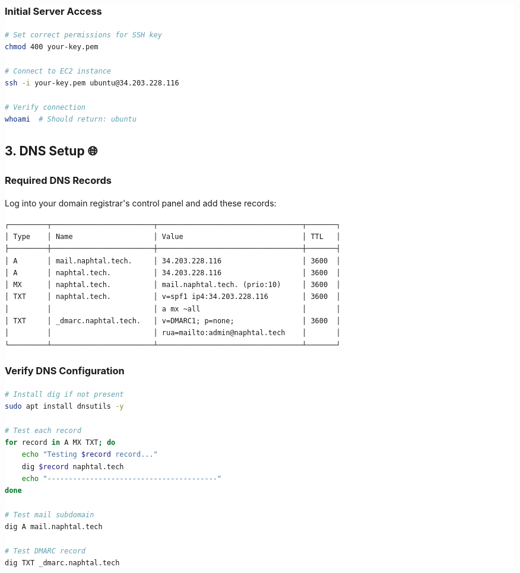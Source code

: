 ### Initial Server Access
```bash
# Set correct permissions for SSH key
chmod 400 your-key.pem

# Connect to EC2 instance
ssh -i your-key.pem ubuntu@34.203.228.116

# Verify connection
whoami  # Should return: ubuntu
```

<a name="dns"></a>
## 3. DNS Setup 🌐

### Required DNS Records
Log into your domain registrar's control panel and add these records:

```plaintext
┌─────────┬────────────────────────┬──────────────────────────────────┬───────┐
│ Type    │ Name                   │ Value                            │ TTL   │
├─────────┼────────────────────────┼──────────────────────────────────┼───────┤
│ A       │ mail.naphtal.tech.     │ 34.203.228.116                   │ 3600  │
│ A       │ naphtal.tech.          │ 34.203.228.116                   │ 3600  │
│ MX      │ naphtal.tech.          │ mail.naphtal.tech. (prio:10)     │ 3600  │
│ TXT     │ naphtal.tech.          │ v=spf1 ip4:34.203.228.116        │ 3600  │
│         │                        │ a mx ~all                        │       │
│ TXT     │ _dmarc.naphtal.tech.   │ v=DMARC1; p=none;                │ 3600  │
│         │                        │ rua=mailto:admin@naphtal.tech    │       │
└─────────┴────────────────────────┴──────────────────────────────────┴───────┘
```

### Verify DNS Configuration
```bash
# Install dig if not present
sudo apt install dnsutils -y

# Test each record
for record in A MX TXT; do
    echo "Testing $record record..."
    dig $record naphtal.tech
    echo "----------------------------------------"
done

# Test mail subdomain
dig A mail.naphtal.tech

# Test DMARC record
dig TXT _dmarc.naphtal.tech
```
